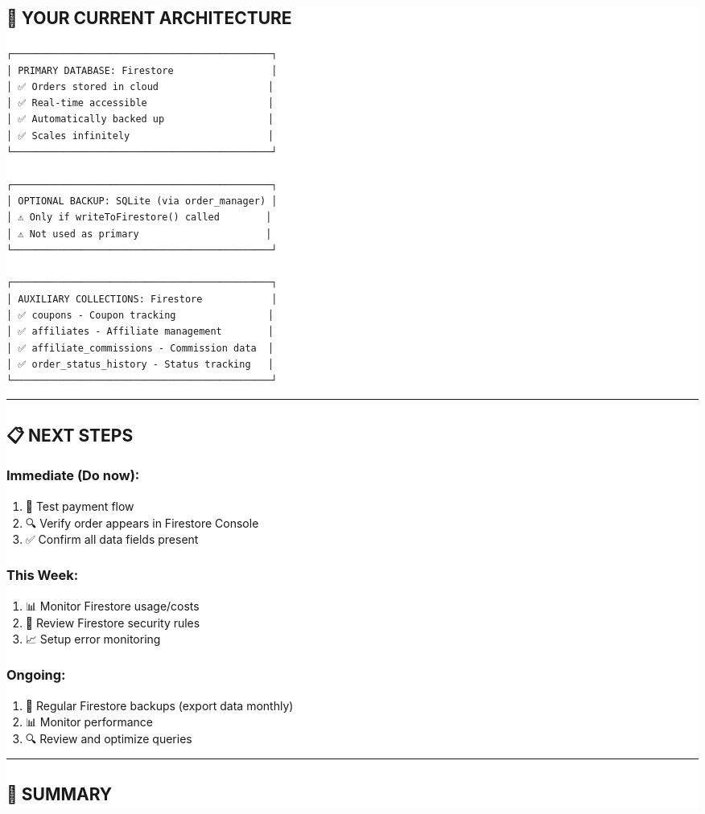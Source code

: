 
## 🎯 **YOUR CURRENT ARCHITECTURE**

```
┌─────────────────────────────────────────────┐
│ PRIMARY DATABASE: Firestore                 │
│ ✅ Orders stored in cloud                   │
│ ✅ Real-time accessible                     │
│ ✅ Automatically backed up                  │
│ ✅ Scales infinitely                        │
└─────────────────────────────────────────────┘

┌─────────────────────────────────────────────┐
│ OPTIONAL BACKUP: SQLite (via order_manager) │
│ ⚠️ Only if writeToFirestore() called        │
│ ⚠️ Not used as primary                      │
└─────────────────────────────────────────────┘

┌─────────────────────────────────────────────┐
│ AUXILIARY COLLECTIONS: Firestore            │
│ ✅ coupons - Coupon tracking                │
│ ✅ affiliates - Affiliate management        │
│ ✅ affiliate_commissions - Commission data  │
│ ✅ order_status_history - Status tracking   │
└─────────────────────────────────────────────┘
```

---

## 📋 **NEXT STEPS**

### **Immediate (Do now):**
1. 🧪 Test payment flow
2. 🔍 Verify order appears in Firestore Console
3. ✅ Confirm all data fields present

### **This Week:**
1. 📊 Monitor Firestore usage/costs
2. 🔐 Review Firestore security rules
3. 📈 Setup error monitoring

### **Ongoing:**
1. 💾 Regular Firestore backups (export data monthly)
2. 📊 Monitor performance
3. 🔍 Review and optimize queries

---

## 🎉 **SUMMARY**
